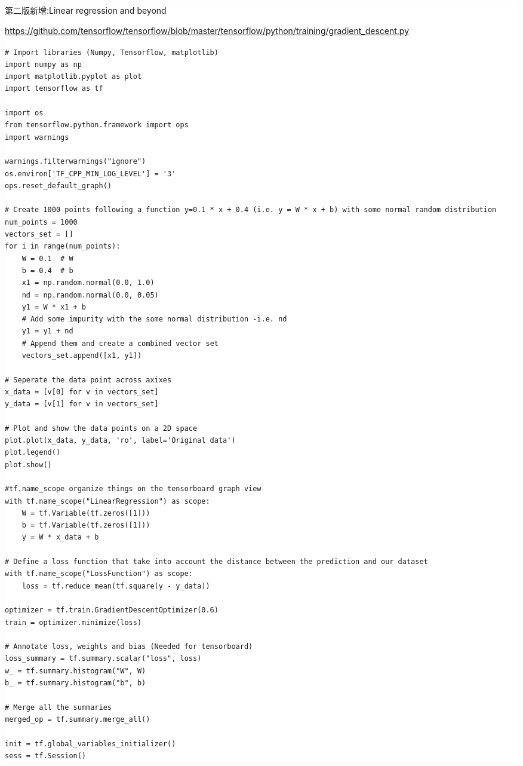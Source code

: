 第二版新增:Linear regression and beyond

https://github.com/tensorflow/tensorflow/blob/master/tensorflow/python/training/gradient_descent.py

```
# Import libraries (Numpy, Tensorflow, matplotlib)
import numpy as np
import matplotlib.pyplot as plot
import tensorflow as tf

import os
from tensorflow.python.framework import ops
import warnings

warnings.filterwarnings("ignore")
os.environ['TF_CPP_MIN_LOG_LEVEL'] = '3'
ops.reset_default_graph()

# Create 1000 points following a function y=0.1 * x + 0.4 (i.e. y = W * x + b) with some normal random distribution
num_points = 1000
vectors_set = []
for i in range(num_points):
    W = 0.1  # W
    b = 0.4  # b
    x1 = np.random.normal(0.0, 1.0)
    nd = np.random.normal(0.0, 0.05)
    y1 = W * x1 + b
    # Add some impurity with the some normal distribution -i.e. nd
    y1 = y1 + nd
    # Append them and create a combined vector set
    vectors_set.append([x1, y1])

# Seperate the data point across axixes
x_data = [v[0] for v in vectors_set]
y_data = [v[1] for v in vectors_set]

# Plot and show the data points on a 2D space
plot.plot(x_data, y_data, 'ro', label='Original data')
plot.legend()
plot.show()

#tf.name_scope organize things on the tensorboard graph view
with tf.name_scope("LinearRegression") as scope:
	W = tf.Variable(tf.zeros([1]))
	b = tf.Variable(tf.zeros([1]))
	y = W * x_data + b

# Define a loss function that take into account the distance between the prediction and our dataset
with tf.name_scope("LossFunction") as scope:
	loss = tf.reduce_mean(tf.square(y - y_data))

optimizer = tf.train.GradientDescentOptimizer(0.6)
train = optimizer.minimize(loss)

# Annotate loss, weights and bias (Needed for tensorboard)
loss_summary = tf.summary.scalar("loss", loss)
w_ = tf.summary.histogram("W", W)
b_ = tf.summary.histogram("b", b)

# Merge all the summaries
merged_op = tf.summary.merge_all()

init = tf.global_variables_initializer()
sess = tf.Session()
```